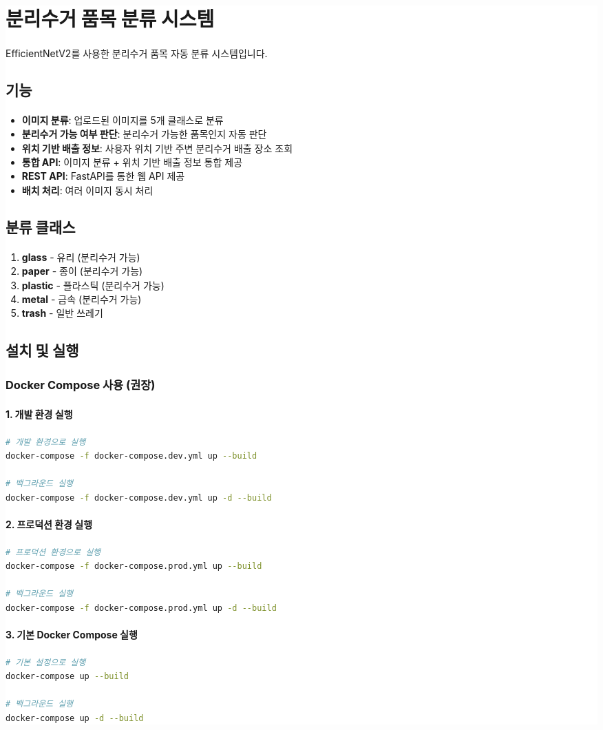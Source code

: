 # 분리수거 품목 분류 시스템

EfficientNetV2를 사용한 분리수거 품목 자동 분류 시스템입니다.

## 기능

- **이미지 분류**: 업로드된 이미지를 5개 클래스로 분류
- **분리수거 가능 여부 판단**: 분리수거 가능한 품목인지 자동 판단
- **위치 기반 배출 정보**: 사용자 위치 기반 주변 분리수거 배출 장소 조회
- **통합 API**: 이미지 분류 + 위치 기반 배출 정보 통합 제공
- **REST API**: FastAPI를 통한 웹 API 제공
- **배치 처리**: 여러 이미지 동시 처리

## 분류 클래스

1. **glass** - 유리 (분리수거 가능)
2. **paper** - 종이 (분리수거 가능)
3. **plastic** - 플라스틱 (분리수거 가능)
4. **metal** - 금속 (분리수거 가능)
5. **trash** - 일반 쓰레기

## 설치 및 실행

### Docker Compose 사용 (권장)

#### 1. 개발 환경 실행

```bash
# 개발 환경으로 실행
docker-compose -f docker-compose.dev.yml up --build

# 백그라운드 실행
docker-compose -f docker-compose.dev.yml up -d --build
```

#### 2. 프로덕션 환경 실행

```bash
# 프로덕션 환경으로 실행
docker-compose -f docker-compose.prod.yml up --build

# 백그라운드 실행
docker-compose -f docker-compose.prod.yml up -d --build
```

#### 3. 기본 Docker Compose 실행

```bash
# 기본 설정으로 실행
docker-compose up --build

# 백그라운드 실행
docker-compose up -d --build
```
